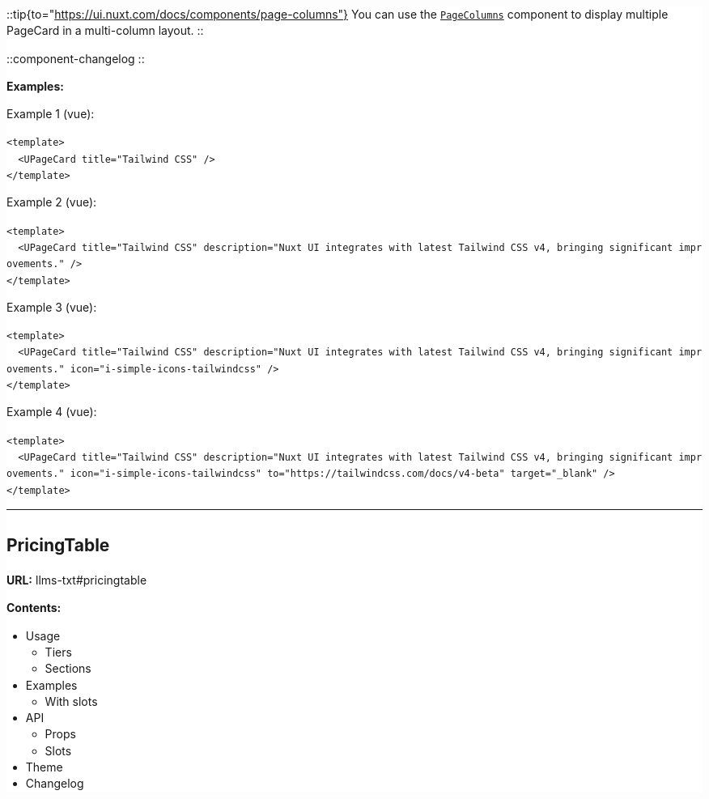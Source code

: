 ::tip{to="https://ui.nuxt.com/docs/components/page-columns"}
You can use the [`PageColumns`](https://ui.nuxt.com/docs/components/page-columns) component to display multiple PageCard in a multi-column layout.
::

::component-changelog
::

**Examples:**

Example 1 (vue):
```vue
<template>
  <UPageCard title="Tailwind CSS" />
</template>
```

Example 2 (vue):
```vue
<template>
  <UPageCard title="Tailwind CSS" description="Nuxt UI integrates with latest Tailwind CSS v4, bringing significant improvements." />
</template>
```

Example 3 (vue):
```vue
<template>
  <UPageCard title="Tailwind CSS" description="Nuxt UI integrates with latest Tailwind CSS v4, bringing significant improvements." icon="i-simple-icons-tailwindcss" />
</template>
```

Example 4 (vue):
```vue
<template>
  <UPageCard title="Tailwind CSS" description="Nuxt UI integrates with latest Tailwind CSS v4, bringing significant improvements." icon="i-simple-icons-tailwindcss" to="https://tailwindcss.com/docs/v4-beta" target="_blank" />
</template>
```

---

## PricingTable

**URL:** llms-txt#pricingtable

**Contents:**
- Usage
  - Tiers
  - Sections
- Examples
  - With slots
- API
  - Props
  - Slots
- Theme
- Changelog
